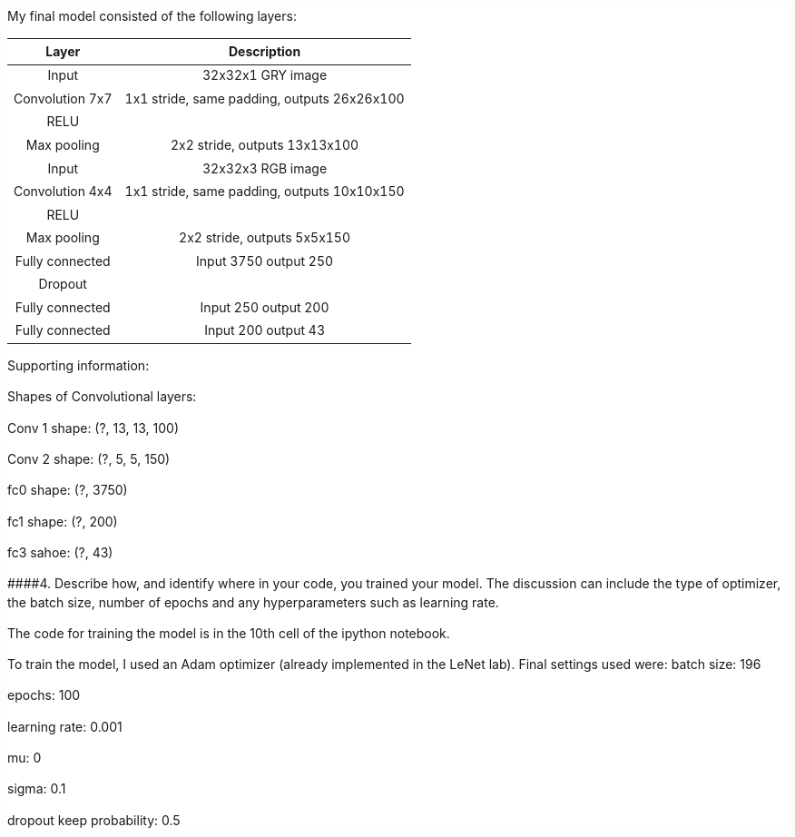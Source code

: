 My final model consisted of the following layers:

| Layer         		|     Description	        					| 
|:---------------------:|:---------------------------------------------:| 
| Input         		| 32x32x1 GRY image   							| 
| Convolution 7x7     	| 1x1 stride, same padding, outputs 26x26x100 	|
| RELU					|												|
| Max pooling	      	| 2x2 stride,  outputs 13x13x100 				|
| Input         		| 32x32x3 RGB image   							| 
| Convolution 4x4     	| 1x1 stride, same padding, outputs 10x10x150 	|
| RELU					|												|
| Max pooling	      	| 2x2 stride,  outputs 5x5x150 			     	|
| Fully connected		| Input 3750 output 250							|
| Dropout        		|                   							|
| Fully connected		| Input 250 output 200							|
| Fully connected		| Input 200 output 43							|
  
Supporting information:

Shapes of Convolutional layers:

Conv 1 shape: (?, 13, 13, 100)

Conv 2 shape: (?, 5, 5, 150)

fc0 shape: (?, 3750)

fc1 shape: (?, 200)

fc3 sahoe: (?, 43)

####4. Describe how, and identify where in your code, you trained your model. The discussion can include the type of optimizer, the batch size, number of epochs and any hyperparameters such as learning rate.

The code for training the model is in the 10th cell of the ipython notebook. 

To train the model, I used an Adam optimizer (already implemented in the LeNet lab).
Final settings used were:
batch size: 196

epochs: 100

learning rate: 0.001

mu: 0

sigma: 0.1

dropout keep probability: 0.5
